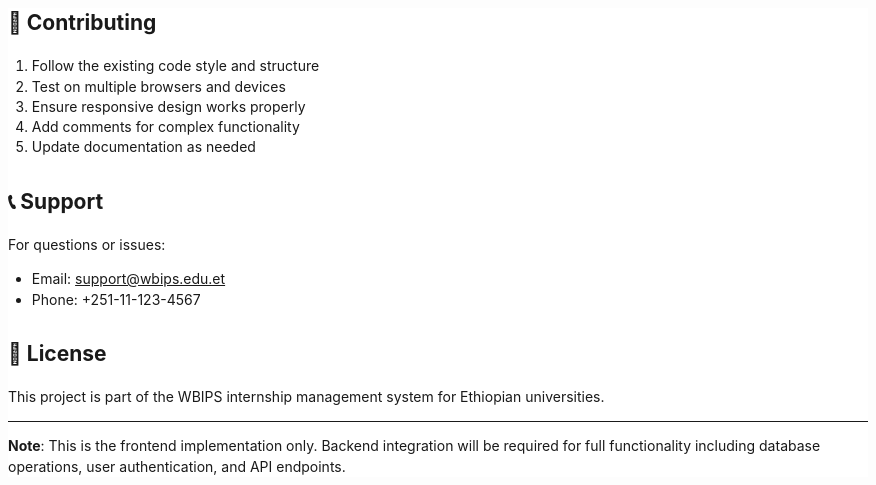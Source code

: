## 🤝 Contributing

1. Follow the existing code style and structure
2. Test on multiple browsers and devices
3. Ensure responsive design works properly
4. Add comments for complex functionality
5. Update documentation as needed

## 📞 Support

For questions or issues:
- Email: support@wbips.edu.et
- Phone: +251-11-123-4567

## 📄 License

This project is part of the WBIPS internship management system for Ethiopian universities.

---

**Note**: This is the frontend implementation only. Backend integration will be required for full functionality including database operations, user authentication, and API endpoints.
